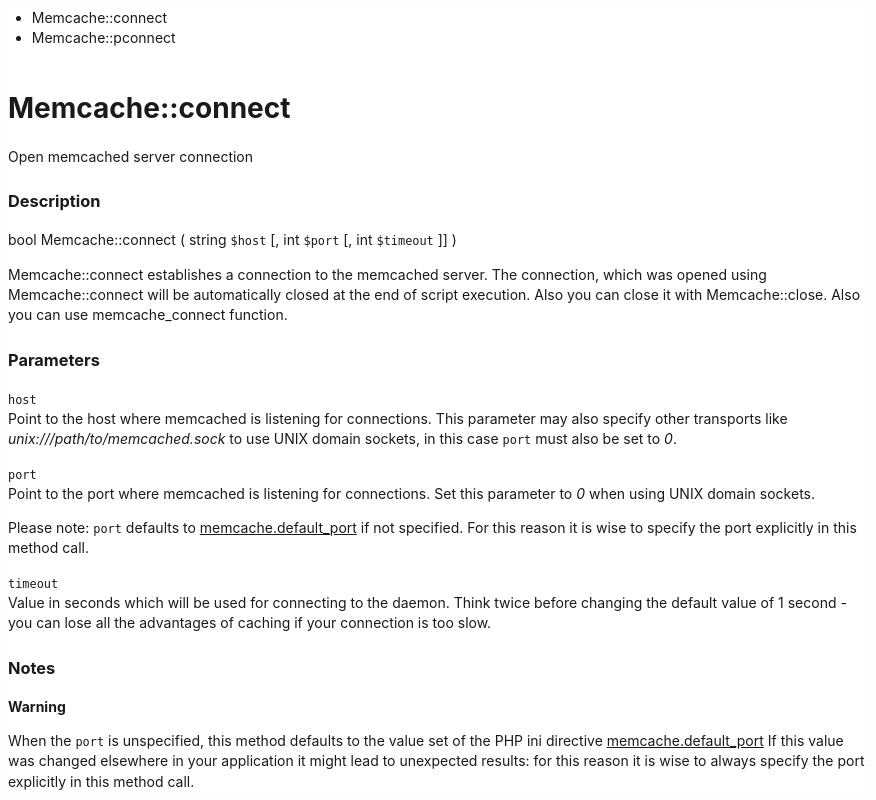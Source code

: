 -   <span class="function">Memcache::connect</span>
-   <span class="function">Memcache::pconnect</span>

Memcache::connect
=================

Open memcached server connection

### Description

<span class="type">bool</span> <span
class="methodname">Memcache::connect</span> ( <span
class="methodparam"><span class="type">string</span> `$host`</span> \[,
<span class="methodparam"><span class="type">int</span> `$port`</span>
\[, <span class="methodparam"><span class="type">int</span>
`$timeout`</span> \]\] )

<span class="function">Memcache::connect</span> establishes a connection
to the memcached server. The connection, which was opened using <span
class="function">Memcache::connect</span> will be automatically closed
at the end of script execution. Also you can close it with <span
class="function">Memcache::close</span>. Also you can use <span
class="function">memcache\_connect</span> function.

### Parameters

`host`  
Point to the host where memcached is listening for connections. This
parameter may also specify other transports like
*unix:///path/to/memcached.sock* to use UNIX domain sockets, in this
case `port` must also be set to *0*.

`port`  
Point to the port where memcached is listening for connections. Set this
parameter to *0* when using UNIX domain sockets.

Please note: `port` defaults to
<a href="/memcache/setup.html#" class="link">memcache.default_port</a>
if not specified. For this reason it is wise to specify the port
explicitly in this method call.

`timeout`  
Value in seconds which will be used for connecting to the daemon. Think
twice before changing the default value of 1 second - you can lose all
the advantages of caching if your connection is too slow.

### Notes

**Warning**

When the `port` is unspecified, this method defaults to the value set of
the PHP ini directive
<a href="/memcache/setup.html#" class="link">memcache.default_port</a>
If this value was changed elsewhere in your application it might lead to
unexpected results: for this reason it is wise to always specify the
port explicitly in this method call.
